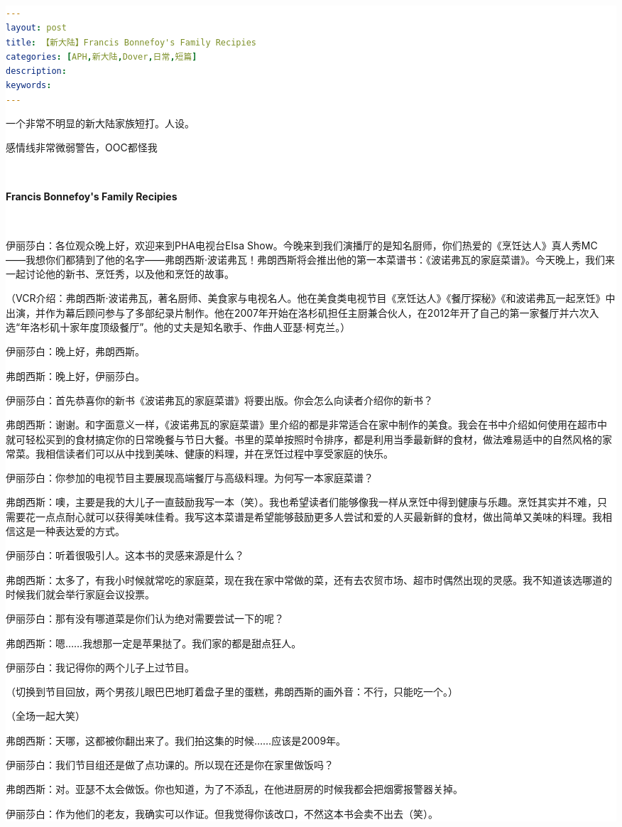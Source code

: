 ```yaml
---
layout: post
title: 【新大陆】Francis Bonnefoy's Family Recipies
categories: [APH,新大陆,Dover,日常,短篇]
description:
keywords:
---
```


一个非常不明显的新大陆家族短打。人设。

感情线非常微弱警告，OOC都怪我

<br/>

**Francis Bonnefoy's Family Recipies**

<br/>

伊丽莎白：各位观众晚上好，欢迎来到PHA电视台Elsa Show。今晚来到我们演播厅的是知名厨师，你们热爱的《烹饪达人》真人秀MC——我想你们都猜到了他的名字——弗朗西斯·波诺弗瓦！弗朗西斯将会推出他的第一本菜谱书：《波诺弗瓦的家庭菜谱》。今天晚上，我们来一起讨论他的新书、烹饪秀，以及他和烹饪的故事。

（VCR介绍：弗朗西斯·波诺弗瓦，著名厨师、美食家与电视名人。他在美食类电视节目《烹饪达人》《餐厅探秘》《和波诺弗瓦一起烹饪》中出演，并作为幕后顾问参与了多部纪录片制作。他在2007年开始在洛杉矶担任主厨兼合伙人，在2012年开了自己的第一家餐厅并六次入选“年洛杉矶十家年度顶级餐厅”。他的丈夫是知名歌手、作曲人亚瑟·柯克兰。）

伊丽莎白：晚上好，弗朗西斯。

弗朗西斯：晚上好，伊丽莎白。

伊丽莎白：首先恭喜你的新书《波诺弗瓦的家庭菜谱》将要出版。你会怎么向读者介绍你的新书？

弗朗西斯：谢谢。和字面意义一样，《波诺弗瓦的家庭菜谱》里介绍的都是非常适合在家中制作的美食。我会在书中介绍如何使用在超市中就可轻松买到的食材搞定你的日常晚餐与节日大餐。书里的菜单按照时令排序，都是利用当季最新鲜的食材，做法难易适中的自然风格的家常菜。我相信读者们可以从中找到美味、健康的料理，并在烹饪过程中享受家庭的快乐。

伊丽莎白：你参加的电视节目主要展现高端餐厅与高级料理。为何写一本家庭菜谱？

弗朗西斯：噢，主要是我的大儿子一直鼓励我写一本（笑）。我也希望读者们能够像我一样从烹饪中得到健康与乐趣。烹饪其实并不难，只需要花一点点耐心就可以获得美味佳肴。我写这本菜谱是希望能够鼓励更多人尝试和爱的人买最新鲜的食材，做出简单又美味的料理。我相信这是一种表达爱的方式。

伊丽莎白：听着很吸引人。这本书的灵感来源是什么？

弗朗西斯：太多了，有我小时候就常吃的家庭菜，现在我在家中常做的菜，还有去农贸市场、超市时偶然出现的灵感。我不知道该选哪道的时候我们就会举行家庭会议投票。

伊丽莎白：那有没有哪道菜是你们认为绝对需要尝试一下的呢？

弗朗西斯：嗯……我想那一定是苹果挞了。我们家的都是甜点狂人。

伊丽莎白：我记得你的两个儿子上过节目。

（切换到节目回放，两个男孩儿眼巴巴地盯着盘子里的蛋糕，弗朗西斯的画外音：不行，只能吃一个。）

（全场一起大笑）

弗朗西斯：天哪，这都被你翻出来了。我们拍这集的时候……应该是2009年。

伊丽莎白：我们节目组还是做了点功课的。所以现在还是你在家里做饭吗？

弗朗西斯：对。亚瑟不太会做饭。你也知道，为了不添乱，在他进厨房的时候我都会把烟雾报警器关掉。

伊丽莎白：作为他们的老友，我确实可以作证。但我觉得你该改口，不然这本书会卖不出去（笑）。
